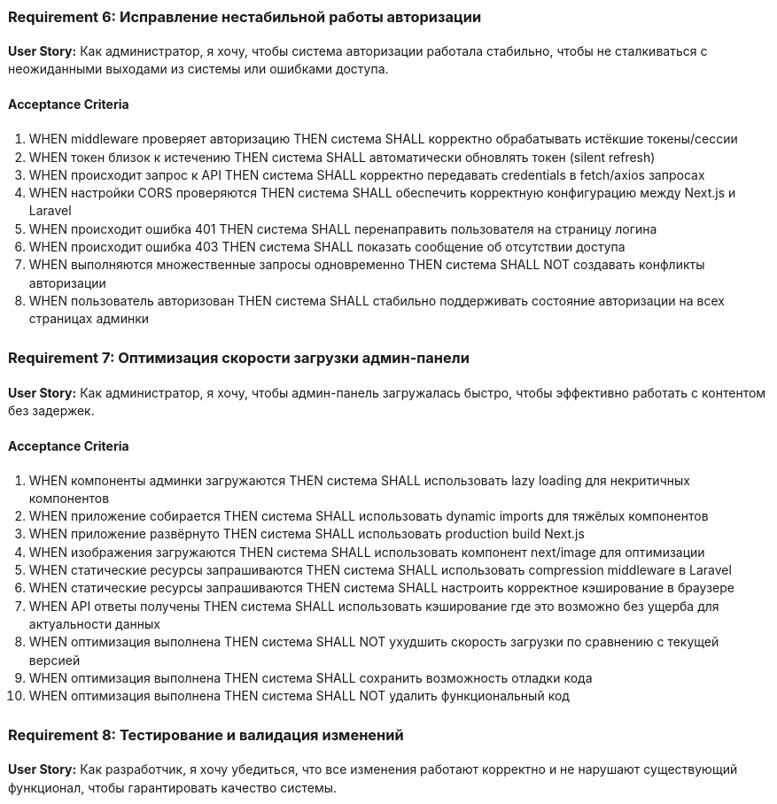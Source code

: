 ### Requirement 6: Исправление нестабильной работы авторизации

**User Story:** Как администратор, я хочу, чтобы система авторизации работала стабильно, чтобы не сталкиваться с неожиданными выходами из системы или ошибками доступа.

#### Acceptance Criteria

1. WHEN middleware проверяет авторизацию THEN система SHALL корректно обрабатывать истёкшие токены/сессии
2. WHEN токен близок к истечению THEN система SHALL автоматически обновлять токен (silent refresh)
3. WHEN происходит запрос к API THEN система SHALL корректно передавать credentials в fetch/axios запросах
4. WHEN настройки CORS проверяются THEN система SHALL обеспечить корректную конфигурацию между Next.js и Laravel
5. WHEN происходит ошибка 401 THEN система SHALL перенаправить пользователя на страницу логина
6. WHEN происходит ошибка 403 THEN система SHALL показать сообщение об отсутствии доступа
7. WHEN выполняются множественные запросы одновременно THEN система SHALL NOT создавать конфликты авторизации
8. WHEN пользователь авторизован THEN система SHALL стабильно поддерживать состояние авторизации на всех страницах админки

### Requirement 7: Оптимизация скорости загрузки админ-панели

**User Story:** Как администратор, я хочу, чтобы админ-панель загружалась быстро, чтобы эффективно работать с контентом без задержек.

#### Acceptance Criteria

1. WHEN компоненты админки загружаются THEN система SHALL использовать lazy loading для некритичных компонентов
2. WHEN приложение собирается THEN система SHALL использовать dynamic imports для тяжёлых компонентов
3. WHEN приложение развёрнуто THEN система SHALL использовать production build Next.js
4. WHEN изображения загружаются THEN система SHALL использовать компонент next/image для оптимизации
5. WHEN статические ресурсы запрашиваются THEN система SHALL использовать compression middleware в Laravel
6. WHEN статические ресурсы запрашиваются THEN система SHALL настроить корректное кэширование в браузере
7. WHEN API ответы получены THEN система SHALL использовать кэширование где это возможно без ущерба для актуальности данных
8. WHEN оптимизация выполнена THEN система SHALL NOT ухудшить скорость загрузки по сравнению с текущей версией
9. WHEN оптимизация выполнена THEN система SHALL сохранить возможность отладки кода
10. WHEN оптимизация выполнена THEN система SHALL NOT удалить функциональный код

### Requirement 8: Тестирование и валидация изменений

**User Story:** Как разработчик, я хочу убедиться, что все изменения работают корректно и не нарушают существующий функционал, чтобы гарантировать качество системы.
